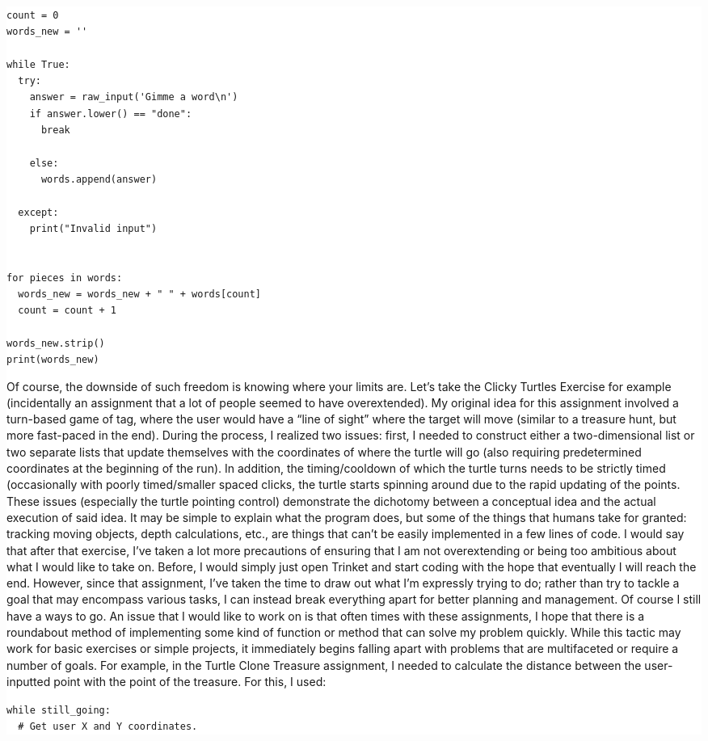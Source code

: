 ```
count = 0
words_new = ''

while True:
  try:
    answer = raw_input('Gimme a word\n')
    if answer.lower() == "done":
      break
    
    else:
      words.append(answer)
    
  except:
    print("Invalid input")


for pieces in words:
  words_new = words_new + " " + words[count]
  count = count + 1

words_new.strip()
print(words_new)
```
Of course, the downside of such freedom is knowing where your limits are. 
Let’s take the Clicky Turtles Exercise for example (incidentally an assignment that a lot of people seemed to have overextended). 
My original idea for this assignment involved a turn-based game of tag, 
where the user would have a “line of sight” where the target will move (similar to a treasure hunt, but more fast-paced in the end). During the process, I realized two issues: 
first, I needed to construct either a two-dimensional list or two separate lists that update themselves with the coordinates 
of where the turtle will go (also requiring predetermined coordinates at the beginning of the run). 
In addition, the timing/cooldown of which the turtle turns needs to be strictly timed (occasionally with 
poorly timed/smaller spaced clicks, the turtle starts spinning around due to the rapid updating of the points. 
These issues (especially the turtle pointing control) demonstrate the dichotomy between a conceptual idea and the 
actual execution of said idea. It may be simple to explain what the program does, 
but some of the things that humans take for granted: tracking moving objects, depth calculations, etc., 
are things that can’t be easily implemented in a few lines of code.
I would say that after that exercise, I’ve taken a lot more precautions of ensuring that I am not overextending or 
being too ambitious about what I would like to take on. Before, I would simply just open Trinket and start coding with the 
hope that eventually I will reach the end. However, since that assignment, 
I’ve taken the time to draw out what I’m expressly trying to do; 
rather than try to tackle a goal that may encompass various tasks, 
I can instead break everything apart for better planning and management. 
Of course I still have a ways to go. An issue that I would like to work on is that often times with these assignments, 
I hope that there is a roundabout method of implementing some kind of function or method that can solve my problem quickly. 
While this tactic may work for basic exercises or simple projects, 
it immediately begins falling apart with problems that are multifaceted or require a number of goals. 
For example, in the Turtle Clone Treasure assignment, I needed to calculate the distance between the user-inputted point 
with the point of the treasure. For this, I used:
```
while still_going:
  # Get user X and Y coordinates.
```